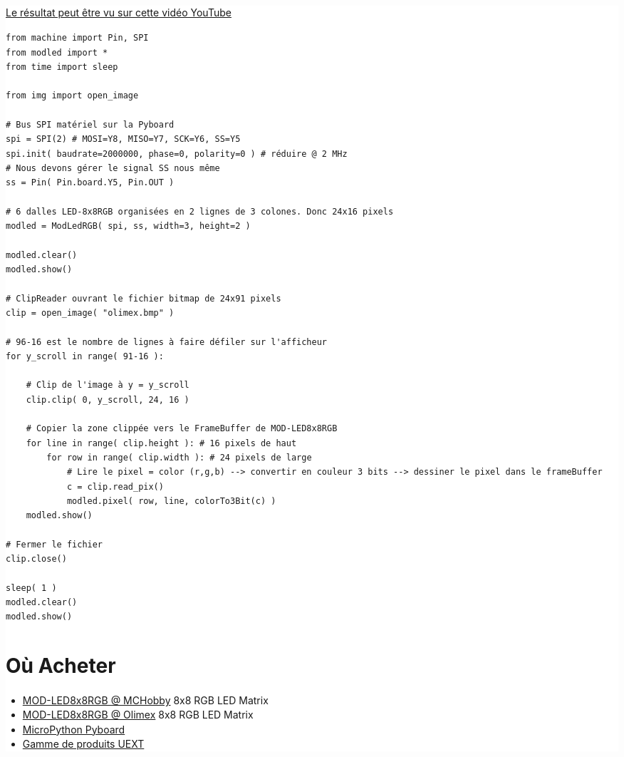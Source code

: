 [Le résultat peut être vu sur cette vidéo YouTube](https://youtu.be/EMIY1aa8jOM)

```
from machine import Pin, SPI
from modled import *
from time import sleep

from img import open_image

# Bus SPI matériel sur la Pyboard
spi = SPI(2) # MOSI=Y8, MISO=Y7, SCK=Y6, SS=Y5
spi.init( baudrate=2000000, phase=0, polarity=0 ) # réduire @ 2 MHz
# Nous devons gérer le signal SS nous même
ss = Pin( Pin.board.Y5, Pin.OUT )

# 6 dalles LED-8x8RGB organisées en 2 lignes de 3 colones. Donc 24x16 pixels
modled = ModLedRGB( spi, ss, width=3, height=2 )

modled.clear()
modled.show()

# ClipReader ouvrant le fichier bitmap de 24x91 pixels
clip = open_image( "olimex.bmp" )

# 96-16 est le nombre de lignes à faire défiler sur l'afficheur
for y_scroll in range( 91-16 ):

	# Clip de l'image à y = y_scroll
	clip.clip( 0, y_scroll, 24, 16 )

	# Copier la zone clippée vers le FrameBuffer de MOD-LED8x8RGB
	for line in range( clip.height ): # 16 pixels de haut
		for row in range( clip.width ): # 24 pixels de large
			# Lire le pixel = color (r,g,b) --> convertir en couleur 3 bits --> dessiner le pixel dans le frameBuffer
			c = clip.read_pix()
			modled.pixel( row, line, colorTo3Bit(c) )
	modled.show()

# Fermer le fichier
clip.close()

sleep( 1 )
modled.clear()
modled.show()
```

# Où Acheter
* [MOD-LED8x8RGB @ MCHobby](https://shop.mchobby.be/fr/nouveaute/1625-mod-led8x8rgb-matrice-led-rgb-8x8-3232100016255-olimex.html) 8x8 RGB LED Matrix
* [MOD-LED8x8RGB @ Olimex](https://www.olimex.com/Products/Modules/LED/MOD-LED8x8RGB/open-source-hardware) 8x8 RGB LED Matrix
* [MicroPython Pyboard](https://shop.mchobby.be/fr/micropython/570-micropython-pyboard-3232100005709.html)
* [Gamme de produits UEXT](https://shop.mchobby.be/fr/138-uext)
